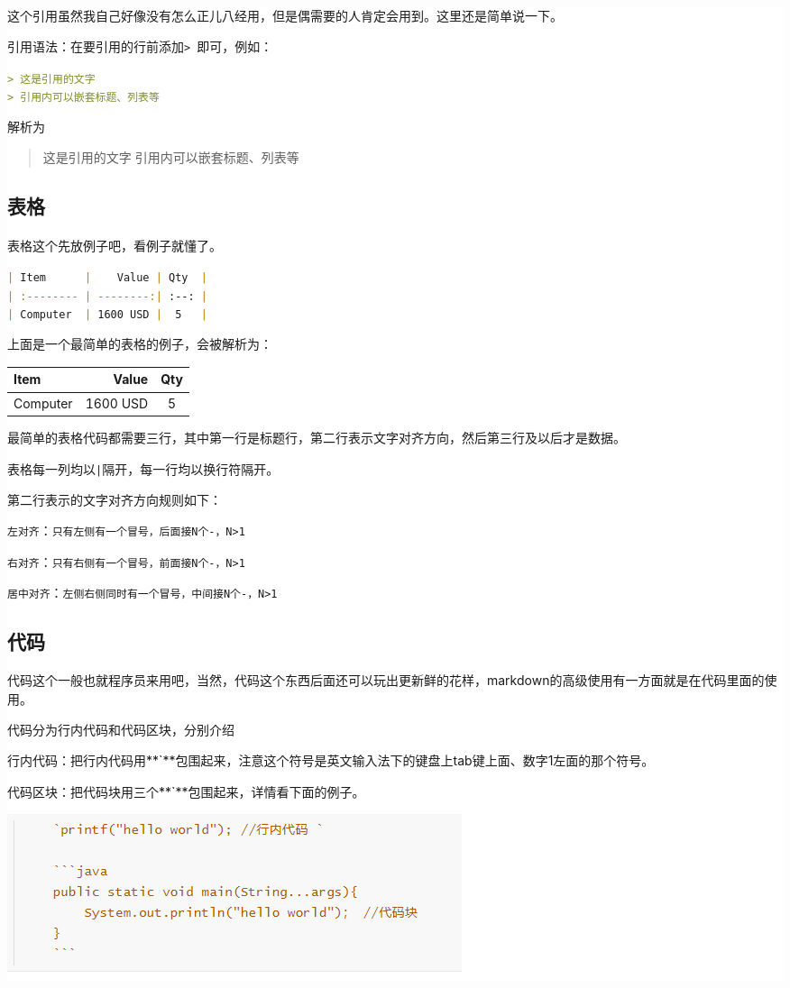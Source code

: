 这个引用虽然我自己好像没有怎么正儿八经用，但是偶需要的人肯定会用到。这里还是简单说一下。

引用语法：在要引用的行前添加`> `即可，例如：

```markdown
> 这是引用的文字
> 引用内可以嵌套标题、列表等
```

解析为

> 这是引用的文字
> 引用内可以嵌套标题、列表等

## 表格

表格这个先放例子吧，看例子就懂了。

```markdown
| Item      |    Value | Qty  |
| :-------- | --------:| :--: |
| Computer  | 1600 USD |  5   |
```

上面是一个最简单的表格的例子，会被解析为：

| Item     |    Value | Qty  |
| :------- | -------: | :--: |
| Computer | 1600 USD |  5   |

最简单的表格代码都需要三行，其中第一行是标题行，第二行表示文字对齐方向，然后第三行及以后才是数据。

表格每一列均以`|`隔开，每一行均以换行符隔开。

第二行表示的文字对齐方向规则如下：

`左对齐`：`只有左侧有一个冒号，后面接N个-，N>1`

`右对齐`：`只有右侧有一个冒号，前面接N个-，N>1`

`居中对齐`：`左侧右侧同时有一个冒号，中间接N个-，N>1`

## 代码

代码这个一般也就程序员来用吧，当然，代码这个东西后面还可以玩出更新鲜的花样，markdown的高级使用有一方面就是在代码里面的使用。

代码分为行内代码和代码区块，分别介绍

行内代码：把行内代码用**\`**包围起来，注意这个符号是英文输入法下的键盘上tab键上面、数字1左面的那个符号。

代码区块：把代码块用三个**\`**包围起来，详情看下面的例子。

![1562841423666](/assets/1562841423666.png)
